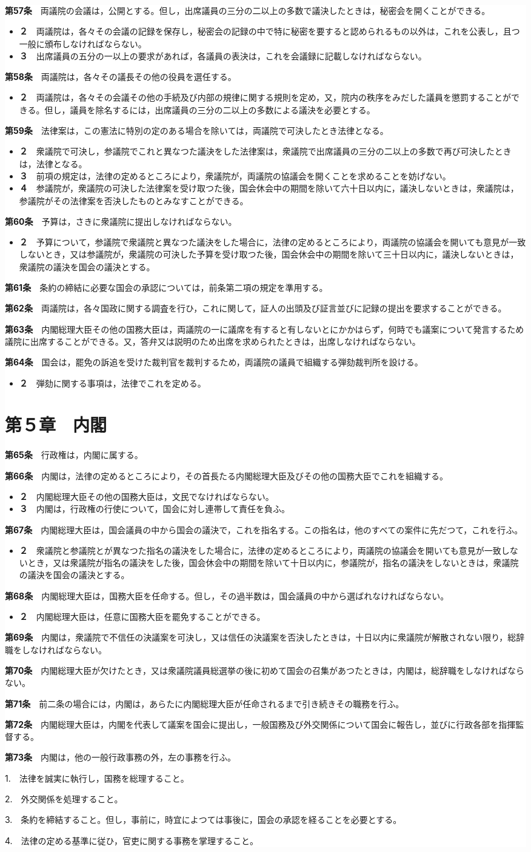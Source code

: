 __第57条__　両議院の会議は，公開とする。但し，出席議員の三分の二以上の多数で議決したときは，秘密会を開くことができる。
* __２__　両議院は，各々その会議の記録を保存し，秘密会の記録の中で特に秘密を要すると認められるもの以外は，これを公表し，且つ一般に頒布しなければならない。
* __３__　出席議員の五分の一以上の要求があれば，各議員の表決は，これを会議録に記載しなければならない。

__第58条__　両議院は，各々その議長その他の役員を選任する。
* __２__　両議院は，各々その会議その他の手続及び内部の規律に関する規則を定め，又，院内の秩序をみだした議員を懲罰することができる。但し，議員を除名するには，出席議員の三分の二以上の多数による議決を必要とする。

__第59条__　法律案は，この憲法に特別の定のある場合を除いては，両議院で可決したとき法律となる。
* __２__　衆議院で可決し，参議院でこれと異なつた議決をした法律案は，衆議院で出席議員の三分の二以上の多数で再び可決したときは，法律となる。
* __３__　前項の規定は，法律の定めるところにより，衆議院が，両議院の協議会を開くことを求めることを妨げない。
* __４__　参議院が，衆議院の可決した法律案を受け取つた後，国会休会中の期間を除いて六十日以内に，議決しないときは，衆議院は，参議院がその法律案を否決したものとみなすことができる。

__第60条__　予算は，さきに衆議院に提出しなければならない。
* __２__　予算について，参議院で衆議院と異なつた議決をした場合に，法律の定めるところにより，両議院の協議会を開いても意見が一致しないとき，又は参議院が，衆議院の可決した予算を受け取つた後，国会休会中の期間を除いて三十日以内に，議決しないときは，衆議院の議決を国会の議決とする。

__第61条__　条約の締結に必要な国会の承認については，前条第二項の規定を準用する。

__第62条__　両議院は，各々国政に関する調査を行ひ，これに関して，証人の出頭及び証言並びに記録の提出を要求することができる。

__第63条__　内閣総理大臣その他の国務大臣は，両議院の一に議席を有すると有しないとにかかはらず，何時でも議案について発言するため議院に出席することができる。又，答弁又は説明のため出席を求められたときは，出席しなければならない。

__第64条__　国会は，罷免の訴追を受けた裁判官を裁判するため，両議院の議員で組織する弾劾裁判所を設ける。
* __２__　弾劾に関する事項は，法律でこれを定める。

第５章　内閣
============

__第65条__　行政権は，内閣に属する。

__第66条__　内閣は，法律の定めるところにより，その首長たる内閣総理大臣及びその他の国務大臣でこれを組織する。
* __２__　内閣総理大臣その他の国務大臣は，文民でなければならない。
* __３__　内閣は，行政権の行使について，国会に対し連帯して責任を負ふ。

__第67条__　内閣総理大臣は，国会議員の中から国会の議決で，これを指名する。この指名は，他のすべての案件に先だつて，これを行ふ。
* __２__　衆議院と参議院とが異なつた指名の議決をした場合に，法律の定めるところにより，両議院の協議会を開いても意見が一致しないとき，又は衆議院が指名の議決をした後，国会休会中の期間を除いて十日以内に，参議院が，指名の議決をしないときは，衆議院の議決を国会の議決とする。

__第68条__　内閣総理大臣は，国務大臣を任命する。但し，その過半数は，国会議員の中から選ばれなければならない。
* __２__　内閣総理大臣は，任意に国務大臣を罷免することができる。

__第69条__　内閣は，衆議院で不信任の決議案を可決し，又は信任の決議案を否決したときは，十日以内に衆議院が解散されない限り，総辞職をしなければならない。

__第70条__　内閣総理大臣が欠けたとき，又は衆議院議員総選挙の後に初めて国会の召集があつたときは，内閣は，総辞職をしなければならない。

__第71条__　前二条の場合には，内閣は，あらたに内閣総理大臣が任命されるまで引き続きその職務を行ふ。

__第72条__　内閣総理大臣は，内閣を代表して議案を国会に提出し，一般国務及び外交関係について国会に報告し，並びに行政各部を指揮監督する。

__第73条__　内閣は，他の一般行政事務の外，左の事務を行ふ。

1.　法律を誠実に執行し，国務を総理すること。

2.　外交関係を処理すること。

3.　条約を締結すること。但し，事前に，時宜によつては事後に，国会の承認を経ることを必要とする。

4.　法律の定める基準に従ひ，官吏に関する事務を掌理すること。
